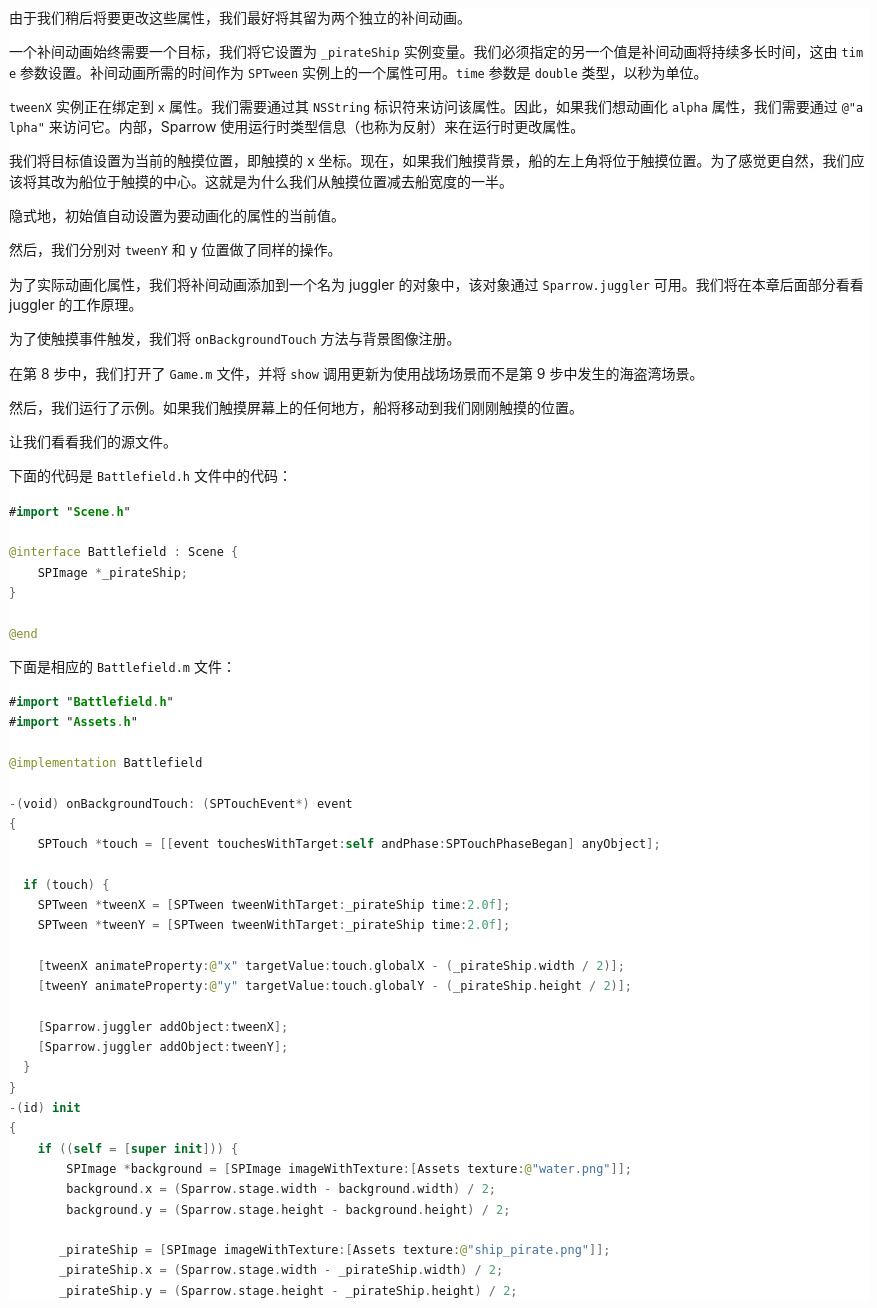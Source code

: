 由于我们稍后将要更改这些属性，我们最好将其留为两个独立的补间动画。

一个补间动画始终需要一个目标，我们将它设置为 `_pirateShip` 实例变量。我们必须指定的另一个值是补间动画将持续多长时间，这由 `time` 参数设置。补间动画所需的时间作为 `SPTween` 实例上的一个属性可用。`time` 参数是 `double` 类型，以秒为单位。

`tweenX` 实例正在绑定到 `x` 属性。我们需要通过其 `NSString` 标识符来访问该属性。因此，如果我们想动画化 `alpha` 属性，我们需要通过 `@"alpha"` 来访问它。内部，Sparrow 使用运行时类型信息（也称为反射）来在运行时更改属性。

我们将目标值设置为当前的触摸位置，即触摸的 x 坐标。现在，如果我们触摸背景，船的左上角将位于触摸位置。为了感觉更自然，我们应该将其改为船位于触摸的中心。这就是为什么我们从触摸位置减去船宽度的一半。

隐式地，初始值自动设置为要动画化的属性的当前值。

然后，我们分别对 `tweenY` 和 y 位置做了同样的操作。

为了实际动画化属性，我们将补间动画添加到一个名为 juggler 的对象中，该对象通过 `Sparrow.juggler` 可用。我们将在本章后面部分看看 juggler 的工作原理。

为了使触摸事件触发，我们将 `onBackgroundTouch` 方法与背景图像注册。

在第 8 步中，我们打开了 `Game.m` 文件，并将 `show` 调用更新为使用战场场景而不是第 9 步中发生的海盗湾场景。

然后，我们运行了示例。如果我们触摸屏幕上的任何地方，船将移动到我们刚刚触摸的位置。

让我们看看我们的源文件。

下面的代码是 `Battlefield.h` 文件中的代码：

```swift
#import "Scene.h"

@interface Battlefield : Scene {
    SPImage *_pirateShip;
}

@end
```

下面是相应的 `Battlefield.m` 文件：

```swift
#import "Battlefield.h"
#import "Assets.h"

@implementation Battlefield

-(void) onBackgroundTouch: (SPTouchEvent*) event
{
    SPTouch *touch = [[event touchesWithTarget:self andPhase:SPTouchPhaseBegan] anyObject];

  if (touch) {
    SPTween *tweenX = [SPTween tweenWithTarget:_pirateShip time:2.0f];
    SPTween *tweenY = [SPTween tweenWithTarget:_pirateShip time:2.0f];

    [tweenX animateProperty:@"x" targetValue:touch.globalX - (_pirateShip.width / 2)];
    [tweenY animateProperty:@"y" targetValue:touch.globalY - (_pirateShip.height / 2)];

    [Sparrow.juggler addObject:tweenX];
    [Sparrow.juggler addObject:tweenY];
  }
}
-(id) init
{
    if ((self = [super init])) {
        SPImage *background = [SPImage imageWithTexture:[Assets texture:@"water.png"]];
        background.x = (Sparrow.stage.width - background.width) / 2;
        background.y = (Sparrow.stage.height - background.height) / 2;

       _pirateShip = [SPImage imageWithTexture:[Assets texture:@"ship_pirate.png"]];
       _pirateShip.x = (Sparrow.stage.width - _pirateShip.width) / 2;
       _pirateShip.y = (Sparrow.stage.height - _pirateShip.height) / 2;

```